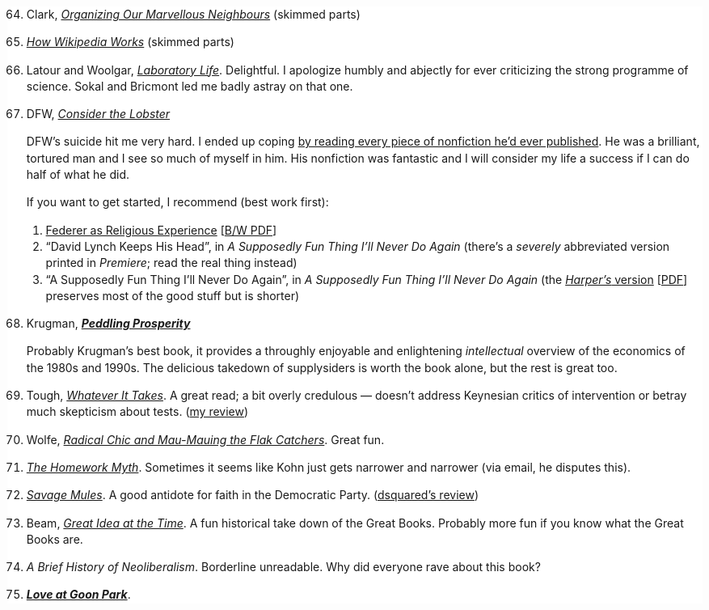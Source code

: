 64. Clark, *[Organizing Our Marvellous Neighbours](http://en-ca.org/)*
    (skimmed parts)
65. *[How Wikipedia Works](http://howwikipediaworks.com/)* (skimmed
    parts)
66. Latour and Woolgar, *[Laboratory
    Life](http://books.theinfo.org/go/069102832X)*. Delightful. I
    apologize humbly and abjectly for ever criticizing the strong
    programme of science. Sokal and Bricmont led me badly astray on that
    one.
67. DFW, *[Consider the
    Lobster](http://books.theinfo.org/go/0316013323)*

    DFW’s suicide hit me very hard. I ended up coping [by reading every
    piece of nonfiction he’d ever
    published](http://en.wikipedia.org/wiki/User:AaronSw/David_Foster_Wallace_nonfiction).
    He was a brilliant, tortured man and I see so much of myself in him.
    His nonfiction was fantastic and I will consider my life a success
    if I can do half of what he did.

    If you want to get started, I recommend (best work first):

    1.  [Federer as Religious
        Experience](http://www.nytimes.com/2006/08/20/sports/playmagazine/20federer.html?pagewanted=print)
        [[B/W
        PDF](http://www.theknowe.net/dfwfiles/pdfs/Wallace-Federer_as_Religious_Experience.pdf)]
    2.  “David Lynch Keeps His Head”, in *A Supposedly Fun Thing I’ll
        Never Do Again* (there’s a *severely* abbreviated version
        printed in *Premiere*; read the real thing instead)
    3.  “A Supposedly Fun Thing I’ll Never Do Again”, in *A Supposedly
        Fun Thing I’ll Never Do Again* (the [*Harper’s*
        version](http://harpers.org/archive/1996/01/0007859)
        [[PDF](http://www.harpers.org/media/pdf/dfw/HarpersMagazine-1996-01-0007859.pdf)]
        preserves most of the good stuff but is shorter)

68. Krugman, ***[Peddling
    Prosperity](http://books.theinfo.org/go/0393312925)***

    Probably Krugman’s best book, it provides a throughly enjoyable and
    enlightening *intellectual* overview of the economics of the 1980s
    and 1990s. The delicious takedown of supplysiders is worth the book
    alone, but the rest is great too.

69. Tough, *[Whatever It
    Takes](http://books.theinfo.org/go/0618569898)*. A great read; a bit
    overly credulous — doesn’t address Keynesian critics of intervention
    or betray much skepticism about tests. ([my
    review](http://www.aaronsw.com/weblog/whateverittakes))

70. Wolfe, *[Radical Chic and Mau-Mauing the Flak
    Catchers](http://books.theinfo.org/go/0553380621)*. Great fun.
71. *[The Homework Myth](http://books.theinfo.org/go/0738211117)*.
    Sometimes it seems like Kohn just gets narrower and narrower (via
    email, he disputes this).
72. *[Savage Mules](http://books.theinfo.org/go/1844672654)*. A good
    antidote for faith in the Democratic Party. ([dsquared’s
    review](http://crookedtimber.org/2008/07/22/book-review-savage-mules))
73. Beam, *[Great Idea at the
    Time](http://books.theinfo.org/go/1586484877)*. A fun historical
    take down of the Great Books. Probably more fun if you know what the
    Great Books are.
74. *A Brief History of Neoliberalism*. Borderline unreadable. Why did
    everyone rave about this book?
75. ***[Love at Goon Park](http://books.theinfo.org/go/0425194051)***.
